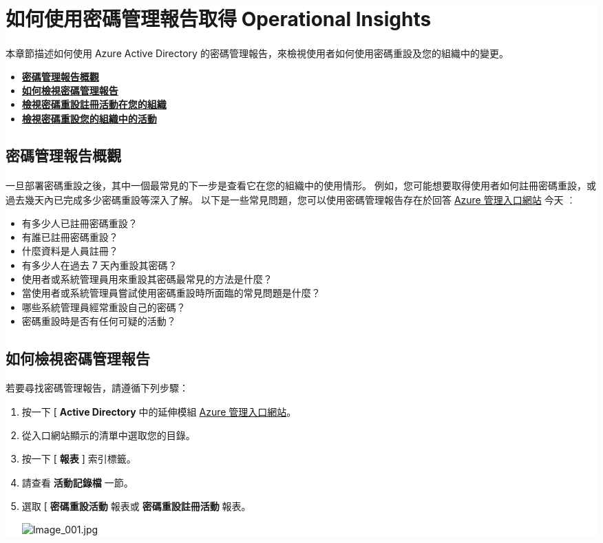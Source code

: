 <properties 
    pageTitle="取得深入了解：Azure AD 密碼管理報告 |Microsoft Azure" 
    description="本文說明如何使用報告，在您的組織中取得密碼管理作業的深入了解。" 
    services="active-directory" 
    documentationCenter="" 
    authors="asteen" 
    manager="kbrint" 
    editor="billmath"/>

<tags 
    ms.service="active-directory" 
    ms.workload="identity" 
    ms.tgt_pltfrm="na" 
    ms.devlang="na" 
    ms.topic="article" 
    ms.date="11/16/2015" 
    ms.author="asteen"/>

# 如何使用密碼管理報告取得 Operational Insights
本章節描述如何使用 Azure Active Directory 的密碼管理報告，來檢視使用者如何使用密碼重設及您的組織中的變更。

- [**密碼管理報告概觀**](#overview-of-password-management-reports)
- [**如何檢視密碼管理報告**](#how-to-view-password-management-reports)
- [**檢視密碼重設註冊活動在您的組織**](#view-password-reset-registration-activity)
- [**檢視密碼重設您的組織中的活動**](#view-password-reset-activity)

## 密碼管理報告概觀
一旦部署密碼重設之後，其中一個最常見的下一步是查看它在您的組織中的使用情形。  例如，您可能想要取得使用者如何註冊密碼重設，或過去幾天內已完成多少密碼重設等深入了解。  以下是一些常見問題，您可以使用密碼管理報告存在於回答 [Azure 管理入口網站](https://manage.windowsazure.com) 今天 ︰

- 有多少人已註冊密碼重設？
- 有誰已註冊密碼重設？
- 什麼資料是人員註冊？
- 有多少人在過去 7 天內重設其密碼？
- 使用者或系統管理員用來重設其密碼最常見的方法是什麼？
- 當使用者或系統管理員嘗試使用密碼重設時所面臨的常見問題是什麼？
- 哪些系統管理員經常重設自己的密碼？
- 密碼重設時是否有任何可疑的活動？


## 如何檢視密碼管理報告
若要尋找密碼管理報告，請遵循下列步驟：

1.  按一下 [ **Active Directory** 中的延伸模組 [Azure 管理入口網站](https://manage.windowsazure.com)。
2.  從入口網站顯示的清單中選取您的目錄。
3.  按一下 [ **報表** ] 索引標籤。
4.  請查看 **活動記錄檔** 一節。
5.  選取 [ **密碼重設活動** 報表或 **密碼重設註冊活動** 報表。

    ![][001]


[001]: ./media/active-directory-passwords-get-insights/001.jpg "Image_001.jpg"
[002]: ./media/active-directory-passwords-get-insights/002.jpg "Image_002.jpg"
[003]: ./media/active-directory-passwords-get-insights/003.jpg "Image_003.jpg"